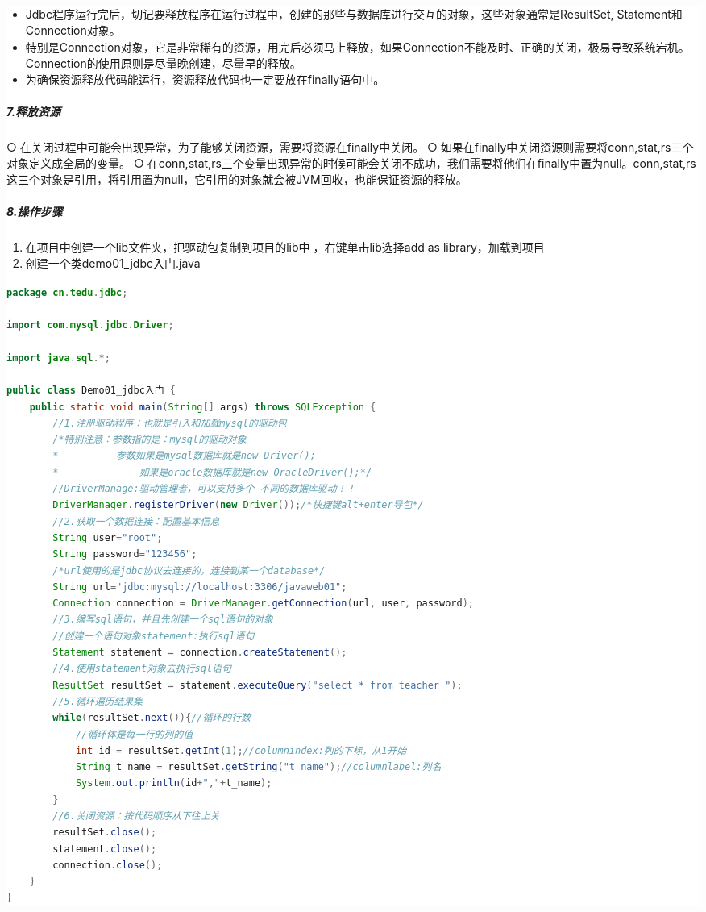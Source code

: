 * Jdbc程序运行完后，切记要释放程序在运行过程中，创建的那些与数据库进行交互的对象，这些对象通常是ResultSet,      Statement和Connection对象。
* 特别是Connection对象，它是非常稀有的资源，用完后必须马上释放，如果Connection不能及时、正确的关闭，极易导致系统宕机。Connection的使用原则是尽量晚创建，尽量早的释放。
* 为确保资源释放代码能运行，资源释放代码也一定要放在finally语句中。

##### 7.释放资源

○ 在关闭过程中可能会出现异常，为了能够关闭资源，需要将资源在finally中关闭。
○ 如果在finally中关闭资源则需要将conn,stat,rs三个对象定义成全局的变量。
○ 在conn,stat,rs三个变量出现异常的时候可能会关闭不成功，我们需要将他们在finally中置为null。conn,stat,rs这三个对象是引用，将引用置为null，它引用的对象就会被JVM回收，也能保证资源的释放。

##### 8.操作步骤

1. 在项目中创建一个lib文件夹，把驱动包复制到项目的lib中 ，右键单击lib选择add as library，加载到项目
2. 创建一个类demo01_jdbc入门.java

```java
package cn.tedu.jdbc;

import com.mysql.jdbc.Driver;

import java.sql.*;

public class Demo01_jdbc入门 {
    public static void main(String[] args) throws SQLException {
        //1.注册驱动程序：也就是引入和加载mysql的驱动包
        /*特别注意：参数指的是：mysql的驱动对象
        *          参数如果是mysql数据库就是new Driver();
        *              如果是oracle数据库就是new OracleDriver();*/
        //DriverManage:驱动管理者，可以支持多个 不同的数据库驱动！！
        DriverManager.registerDriver(new Driver());/*快捷键alt+enter导包*/
        //2.获取一个数据连接：配置基本信息
        String user="root";
        String password="123456";
        /*url使用的是jdbc协议去连接的，连接到某一个database*/
        String url="jdbc:mysql://localhost:3306/javaweb01";
        Connection connection = DriverManager.getConnection(url, user, password);
        //3.编写sql语句，并且先创建一个sql语句的对象
        //创建一个语句对象statement:执行sql语句
        Statement statement = connection.createStatement();
        //4.使用statement对象去执行sql语句
        ResultSet resultSet = statement.executeQuery("select * from teacher ");
        //5.循环遍历结果集
        while(resultSet.next()){//循环的行数
            //循环体是每一行的列的值
            int id = resultSet.getInt(1);//columnindex:列的下标，从1开始
            String t_name = resultSet.getString("t_name");//columnlabel:列名
            System.out.println(id+","+t_name);
        }
        //6.关闭资源：按代码顺序从下往上关
        resultSet.close();
        statement.close();
        connection.close();
    }
}
```
